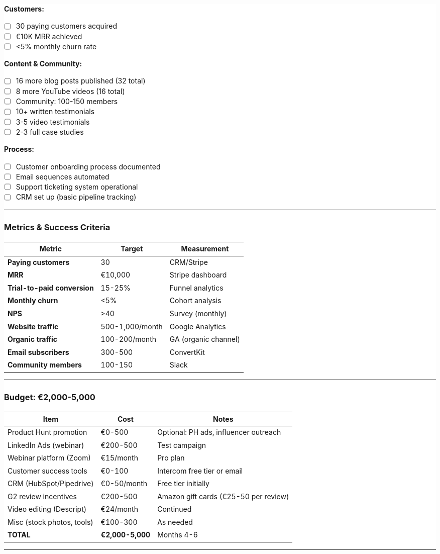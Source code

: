 **Customers:**
- [ ] 30 paying customers acquired
- [ ] €10K MRR achieved
- [ ] <5% monthly churn rate

**Content & Community:**
- [ ] 16 more blog posts published (32 total)
- [ ] 8 more YouTube videos (16 total)
- [ ] Community: 100-150 members
- [ ] 10+ written testimonials
- [ ] 3-5 video testimonials
- [ ] 2-3 full case studies

**Process:**
- [ ] Customer onboarding process documented
- [ ] Email sequences automated
- [ ] Support ticketing system operational
- [ ] CRM set up (basic pipeline tracking)

---

### Metrics & Success Criteria

| Metric | Target | Measurement |
|--------|--------|-------------|
| **Paying customers** | 30 | CRM/Stripe |
| **MRR** | €10,000 | Stripe dashboard |
| **Trial-to-paid conversion** | 15-25% | Funnel analytics |
| **Monthly churn** | <5% | Cohort analysis |
| **NPS** | >40 | Survey (monthly) |
| **Website traffic** | 500-1,000/month | Google Analytics |
| **Organic traffic** | 100-200/month | GA (organic channel) |
| **Email subscribers** | 300-500 | ConvertKit |
| **Community members** | 100-150 | Slack |

---

### Budget: €2,000-5,000

| Item | Cost | Notes |
|------|------|-------|
| Product Hunt promotion | €0-500 | Optional: PH ads, influencer outreach |
| LinkedIn Ads (webinar) | €200-500 | Test campaign |
| Webinar platform (Zoom) | €15/month | Pro plan |
| Customer success tools | €0-100 | Intercom free tier or email |
| CRM (HubSpot/Pipedrive) | €0-50/month | Free tier initially |
| G2 review incentives | €200-500 | Amazon gift cards (€25-50 per review) |
| Video editing (Descript) | €24/month | Continued |
| Misc (stock photos, tools) | €100-300 | As needed |
| **TOTAL** | **€2,000-5,000** | Months 4-6 |

---